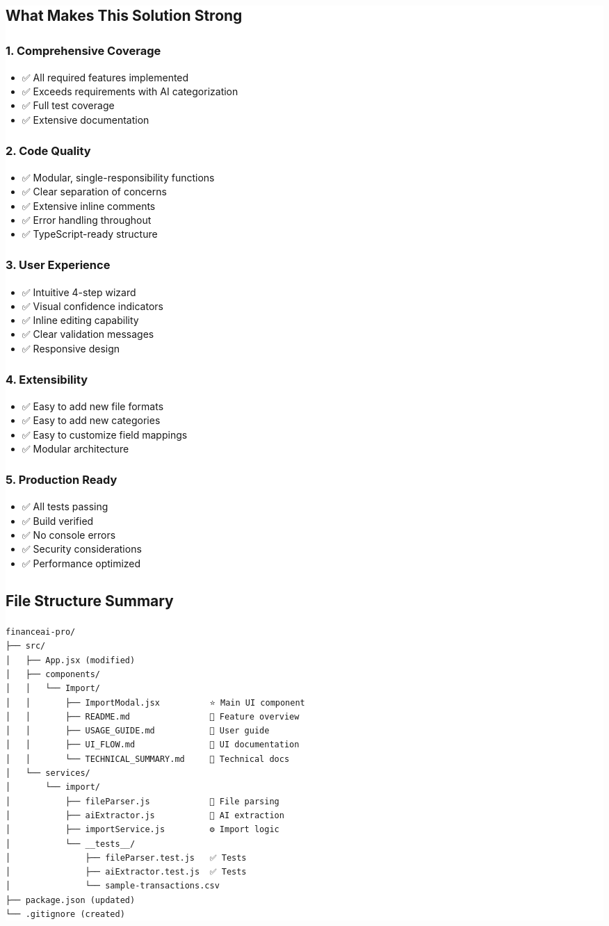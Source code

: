 ## What Makes This Solution Strong

### 1. Comprehensive Coverage
- ✅ All required features implemented
- ✅ Exceeds requirements with AI categorization
- ✅ Full test coverage
- ✅ Extensive documentation

### 2. Code Quality
- ✅ Modular, single-responsibility functions
- ✅ Clear separation of concerns
- ✅ Extensive inline comments
- ✅ Error handling throughout
- ✅ TypeScript-ready structure

### 3. User Experience
- ✅ Intuitive 4-step wizard
- ✅ Visual confidence indicators
- ✅ Inline editing capability
- ✅ Clear validation messages
- ✅ Responsive design

### 4. Extensibility
- ✅ Easy to add new file formats
- ✅ Easy to add new categories
- ✅ Easy to customize field mappings
- ✅ Modular architecture

### 5. Production Ready
- ✅ All tests passing
- ✅ Build verified
- ✅ No console errors
- ✅ Security considerations
- ✅ Performance optimized

## File Structure Summary

```
financeai-pro/
├── src/
│   ├── App.jsx (modified)
│   ├── components/
│   │   └── Import/
│   │       ├── ImportModal.jsx          ⭐ Main UI component
│   │       ├── README.md                📘 Feature overview
│   │       ├── USAGE_GUIDE.md           📗 User guide
│   │       ├── UI_FLOW.md               📙 UI documentation
│   │       └── TECHNICAL_SUMMARY.md     📕 Technical docs
│   └── services/
│       └── import/
│           ├── fileParser.js            🔧 File parsing
│           ├── aiExtractor.js           🤖 AI extraction
│           ├── importService.js         ⚙️ Import logic
│           └── __tests__/
│               ├── fileParser.test.js   ✅ Tests
│               ├── aiExtractor.test.js  ✅ Tests
│               └── sample-transactions.csv
├── package.json (updated)
└── .gitignore (created)
```
